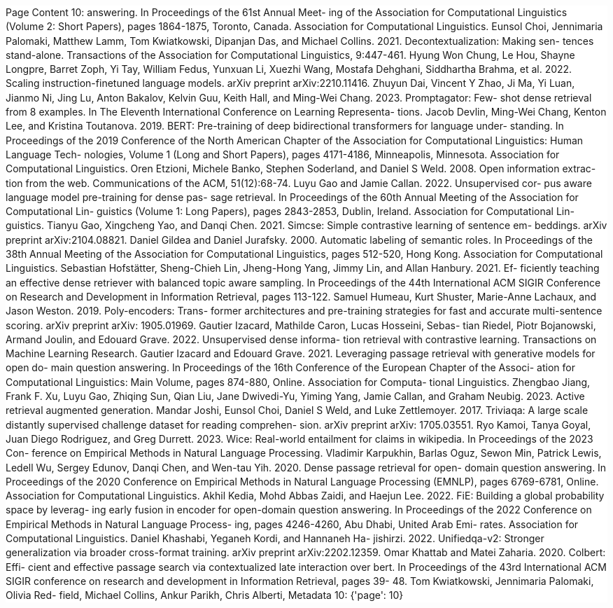 Page Content 10: answering. In Proceedings of the 61st Annual Meet- ing of the Association for Computational Linguistics (Volume 2: Short Papers), pages 1864-1875, Toronto, Canada. Association for Computational Linguistics. Eunsol Choi, Jennimaria Palomaki, Matthew Lamm, Tom Kwiatkowski, Dipanjan Das, and Michael Collins. 2021. Decontextualization: Making sen- tences stand-alone. Transactions of the Association for Computational Linguistics, 9:447-461. Hyung Won Chung, Le Hou, Shayne Longpre, Barret Zoph, Yi Tay, William Fedus, Yunxuan Li, Xuezhi Wang, Mostafa Dehghani, Siddhartha Brahma, et al. 2022. Scaling instruction-finetuned language models. arXiv preprint arXiv:2210.11416. Zhuyun Dai, Vincent Y Zhao, Ji Ma, Yi Luan, Jianmo Ni, Jing Lu, Anton Bakalov, Kelvin Guu, Keith Hall, and Ming-Wei Chang. 2023. Promptagator: Few- shot dense retrieval from 8 examples. In The Eleventh International Conference on Learning Representa- tions. Jacob Devlin, Ming-Wei Chang, Kenton Lee, and Kristina Toutanova. 2019. BERT: Pre-training of deep bidirectional transformers for language under- standing. In Proceedings of the 2019 Conference of the North American Chapter of the Association for Computational Linguistics: Human Language Tech- nologies, Volume 1 (Long and Short Papers), pages 4171-4186, Minneapolis, Minnesota. Association for Computational Linguistics. Oren Etzioni, Michele Banko, Stephen Soderland, and Daniel S Weld. 2008. Open information extrac- tion from the web. Communications of the ACM, 51(12):68-74. Luyu Gao and Jamie Callan. 2022. Unsupervised cor- pus aware language model pre-training for dense pas- sage retrieval. In Proceedings of the 60th Annual Meeting of the Association for Computational Lin- guistics (Volume 1: Long Papers), pages 2843-2853, Dublin, Ireland. Association for Computational Lin- guistics. Tianyu Gao, Xingcheng Yao, and Danqi Chen. 2021. Simcse: Simple contrastive learning of sentence em- beddings. arXiv preprint arXiv:2104.08821. Daniel Gildea and Daniel Jurafsky. 2000. Automatic labeling of semantic roles. In Proceedings of the 38th Annual Meeting of the Association for Computational Linguistics, pages 512-520, Hong Kong. Association for Computational Linguistics. Sebastian Hofstätter, Sheng-Chieh Lin, Jheng-Hong Yang, Jimmy Lin, and Allan Hanbury. 2021. Ef- ficiently teaching an effective dense retriever with balanced topic aware sampling. In Proceedings of the 44th International ACM SIGIR Conference on Research and Development in Information Retrieval, pages 113-122. Samuel Humeau, Kurt Shuster, Marie-Anne Lachaux, and Jason Weston. 2019. Poly-encoders: Trans- former architectures and pre-training strategies for fast and accurate multi-sentence scoring. arXiv preprint arXiv: 1905.01969. Gautier Izacard, Mathilde Caron, Lucas Hosseini, Sebas- tian Riedel, Piotr Bojanowski, Armand Joulin, and Edouard Grave. 2022. Unsupervised dense informa- tion retrieval with contrastive learning. Transactions on Machine Learning Research. Gautier Izacard and Edouard Grave. 2021. Leveraging passage retrieval with generative models for open do- main question answering. In Proceedings of the 16th Conference of the European Chapter of the Associ- ation for Computational Linguistics: Main Volume, pages 874-880, Online. Association for Computa- tional Linguistics. Zhengbao Jiang, Frank F. Xu, Luyu Gao, Zhiqing Sun, Qian Liu, Jane Dwivedi-Yu, Yiming Yang, Jamie Callan, and Graham Neubig. 2023. Active retrieval augmented generation. Mandar Joshi, Eunsol Choi, Daniel S Weld, and Luke Zettlemoyer. 2017. Triviaqa: A large scale distantly supervised challenge dataset for reading comprehen- sion. arXiv preprint arXiv: 1705.03551. Ryo Kamoi, Tanya Goyal, Juan Diego Rodriguez, and Greg Durrett. 2023. Wice: Real-world entailment for claims in wikipedia. In Proceedings of the 2023 Con- ference on Empirical Methods in Natural Language Processing. Vladimir Karpukhin, Barlas Oguz, Sewon Min, Patrick Lewis, Ledell Wu, Sergey Edunov, Danqi Chen, and Wen-tau Yih. 2020. Dense passage retrieval for open- domain question answering. In Proceedings of the 2020 Conference on Empirical Methods in Natural Language Processing (EMNLP), pages 6769-6781, Online. Association for Computational Linguistics. Akhil Kedia, Mohd Abbas Zaidi, and Haejun Lee. 2022. FiE: Building a global probability space by leverag- ing early fusion in encoder for open-domain question answering. In Proceedings of the 2022 Conference on Empirical Methods in Natural Language Process- ing, pages 4246-4260, Abu Dhabi, United Arab Emi- rates. Association for Computational Linguistics. Daniel Khashabi, Yeganeh Kordi, and Hannaneh Ha- jishirzi. 2022. Unifiedqa-v2: Stronger generalization via broader cross-format training. arXiv preprint arXiv:2202.12359. Omar Khattab and Matei Zaharia. 2020. Colbert: Effi- cient and effective passage search via contextualized late interaction over bert. In Proceedings of the 43rd International ACM SIGIR conference on research and development in Information Retrieval, pages 39- 48. Tom Kwiatkowski, Jennimaria Palomaki, Olivia Red- field, Michael Collins, Ankur Parikh, Chris Alberti,
Metadata 10: {'page': 10}